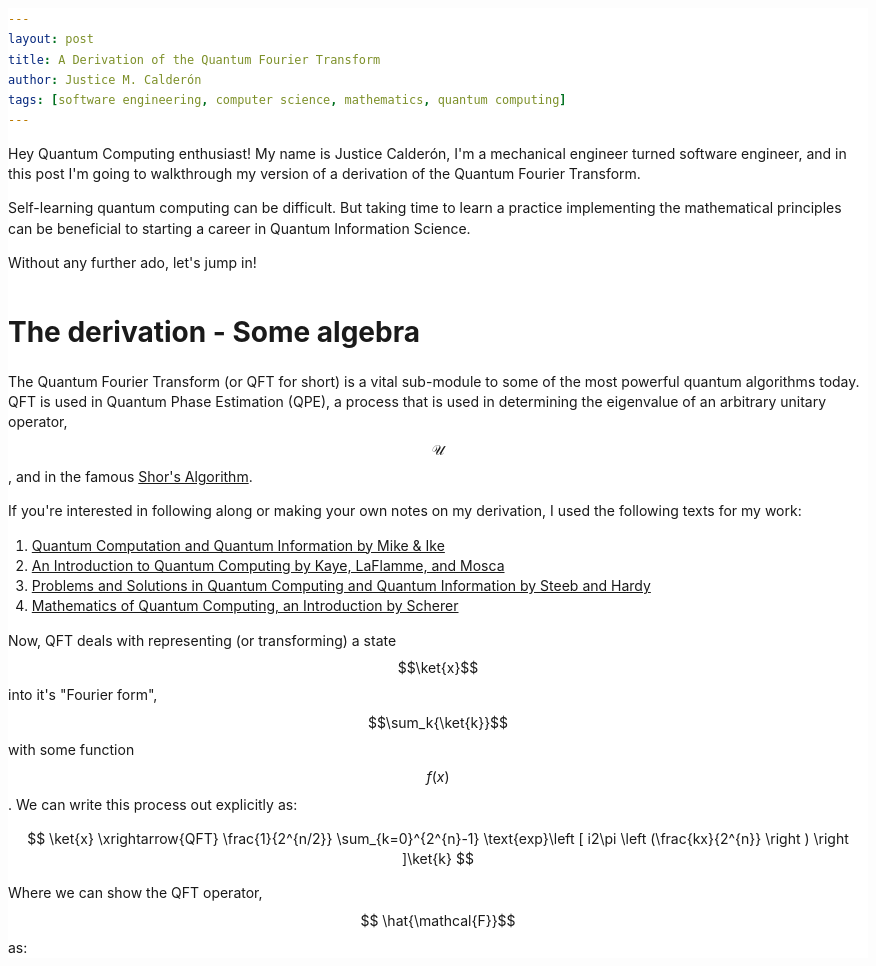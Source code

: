 ```yaml
---
layout: post
title: A Derivation of the Quantum Fourier Transform
author: Justice M. Calderón
tags: [software engineering, computer science, mathematics, quantum computing]
---
```


Hey Quantum Computing enthusiast! My name is Justice Calderón, I'm a mechanical engineer turned software engineer, and in this post I'm going to walkthrough my version of a derivation of the Quantum Fourier Transform. 

Self-learning quantum computing can be difficult. But taking time to learn a practice implementing the mathematical principles can be beneficial to starting a career in Quantum Information Science.

Without any further ado, let's jump in!

# The derivation - Some algebra

The Quantum Fourier Transform (or QFT for short) is a vital sub-module to some of the most powerful quantum algorithms today. QFT is used in Quantum Phase Estimation (QPE), a process that is used in determining the eigenvalue of an arbitrary unitary operator, $$\mathcal U $$, and in the famous [Shor's Algorithm](https://en.wikipedia.org/wiki/Shor%27s_algorithm). 

If you're interested in following along or making your own notes on my derivation, I used the following texts for my work:
1. [Quantum Computation and Quantum Information by Mike & Ike](https://www.amazon.com/Quantum-Computation-Information-10th-Anniversary/dp/1107002176/ref=sr_1_1?keywords=quantum+computation+and+quantum+information&qid=1682973795&sprefix=quantum+compu%2Caps%2C181&sr=8-1&ufe=app_do%3Aamzn1.fos.006c50ae-5d4c-4777-9bc0-4513d670b6bc)
2. [An Introduction to Quantum Computing by Kaye, LaFlamme, and Mosca](https://www.amazon.com/Introduction-Quantum-Computing-Phillip-Kaye/dp/019857049X/ref=sr_1_4?crid=LHSVWJTMAQIK&keywords=an+introduction+to+quantum+computing&qid=1682973871&sprefix=an+introduction+to+quantum+computin%2Caps%2C120&sr=8-4&ufe=app_do%3Aamzn1.fos.006c50ae-5d4c-4777-9bc0-4513d670b6bc)
3. [Problems and Solutions in Quantum Computing and Quantum Information by Steeb and Hardy](https://www.amazon.com/Problems-Solutions-Quantum-Computing-Information/dp/981323928X/ref=sr_1_1?crid=2V3WIZLJ0MIN5&keywords=problems+and+solutions+in+quantum+computing&qid=1682973925&sprefix=problems+and+solutions+in+quantum+computing%2Caps%2C113&sr=8-1)
4. [Mathematics of Quantum Computing, an Introduction by Scherer](https://www.amazon.com/Mathematics-Quantum-Computing-Wolfgang-Scherer/dp/303012360X/ref=sr_1_4?crid=29NEAGDQSEGW3&keywords=mathematics+of+quantum+computing&qid=1682973973&sprefix=mathematics+of+quantum+computing%2Caps%2C120&sr=8-4&ufe=app_do%3Aamzn1.fos.006c50ae-5d4c-4777-9bc0-4513d670b6bc)

Now, QFT deals with representing (or transforming) a state $$\ket{x}$$ into it's "Fourier form", $$\sum_k{\ket{k}}$$ with some function $$f(x)$$. We can write this process out explicitly as:

$$
\ket{x} \xrightarrow{QFT} \frac{1}{2^{n/2}} \sum_{k=0}^{2^{n}-1} \text{exp}\left [ i2\pi \left (\frac{kx}{2^{n}} \right ) \right ]\ket{k}
$$

Where we can show the QFT operator, $$ \hat{\mathcal{F}}$$ as:
